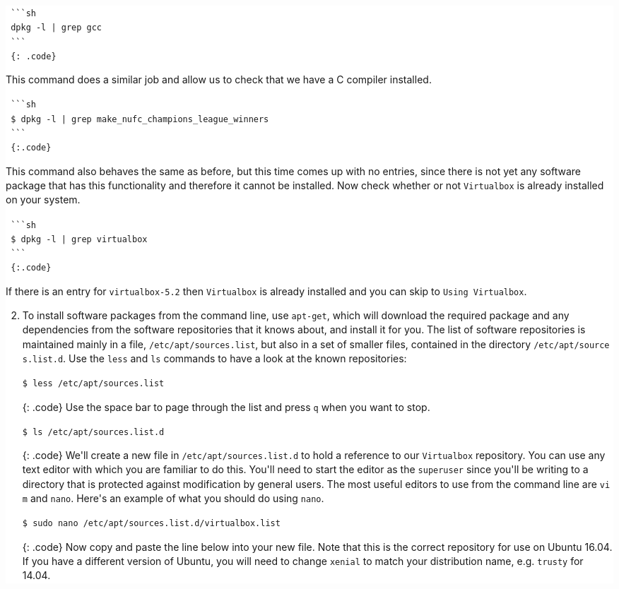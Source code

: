     ```sh
     dpkg -l | grep gcc
     ```
     {: .code}
This command does a similar job and allow us to check that we have a C compiler installed.

     ```sh
     $ dpkg -l | grep make_nufc_champions_league_winners
     ```
     {:.code}
This command also behaves the same as before, but this time comes up with no entries, since there is not yet any software package
that has this functionality and therefore it cannot be installed.
Now check whether or not `Virtualbox` is already installed on your system.

     ```sh
     $ dpkg -l | grep virtualbox
     ```
     {:.code}
If there is an entry for `virtualbox-5.2` then `Virtualbox` is already installed and you can skip to `Using Virtualbox`.

2. To install software packages from the command line, use `apt-get`, which will download the required package and any
dependencies from the software repositories that it knows about, and install it for you. The list of software repositories
is maintained mainly in a file, `/etc/apt/sources.list`, but also in a set of smaller files, contained in the directory
`/etc/apt/sources.list.d`. Use the `less` and `ls` commands to have a look at the known repositories:

     ```sh
     $ less /etc/apt/sources.list
     ```
     {: .code}
Use the space bar to page through the list and press `q` when you want to stop.

     ```sh
     $ ls /etc/apt/sources.list.d
     ```
     {: .code}
We'll create a new file in `/etc/apt/sources.list.d` to hold a reference to our `Virtualbox` repository. You can use any text editor
with which you are familiar to do this. You'll need to start the editor as the `superuser` since you'll be writing to a directory that
is protected against modification by general users. The most useful editors to use from the command line are `vim` and `nano`. Here's an
example of what you should do using `nano`.

     ```sh
     $ sudo nano /etc/apt/sources.list.d/virtualbox.list
     ```
     {: .code}
Now copy and paste the line below into your new file. Note that this is the correct repository for use on Ubuntu 16.04. If you
have a different version of Ubuntu, you will need to change `xenial` to match your distribution name, e.g. `trusty` for 14.04.
